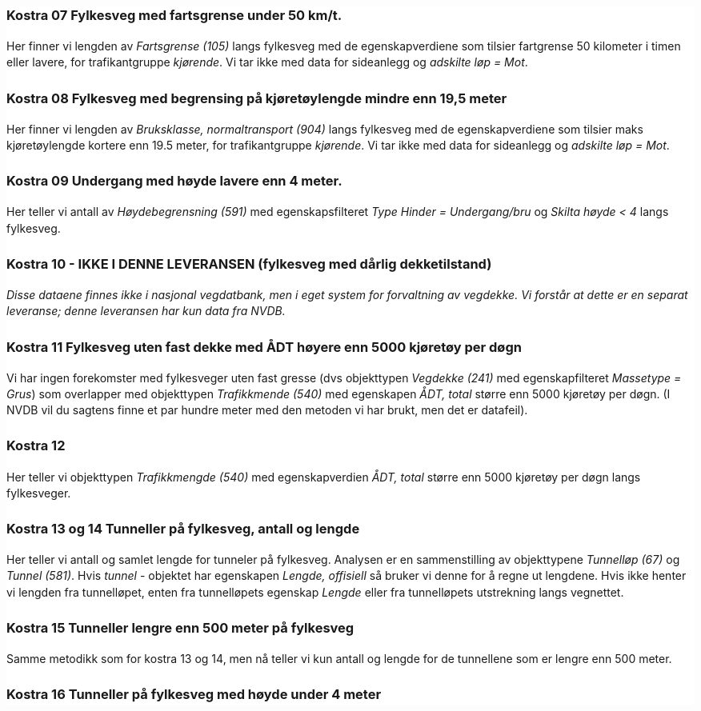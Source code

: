 
### Kostra 07 Fylkesveg med fartsgrense under 50 km/t. 

Her finner vi lengden av _Fartsgrense (105)_ langs fylkesveg med de egenskapverdiene som tilsier fartgrense 50 kilometer i timen eller lavere, for trafikantgruppe _kjørende_. Vi tar ikke med data for sideanlegg og _adskilte løp = Mot_.


### Kostra 08 Fylkesveg med begrensing på kjøretøylengde mindre enn 19,5 meter

Her finner vi lengden av _Bruksklasse, normaltransport (904)_ langs fylkesveg med de egenskapverdiene som tilsier maks kjøretøylengde kortere enn 19.5 meter, for trafikantgruppe _kjørende_. Vi tar ikke med data for sideanlegg og _adskilte løp = Mot_. 

### Kostra 09 Undergang med høyde lavere enn 4 meter. 

Her teller vi antall av _Høydebegrensning (591)_ med egenskapsfilteret _Type Hinder = Undergang/bru_ og _Skilta høyde < 4_ langs fylkesveg.

### Kostra 10 - IKKE I DENNE LEVERANSEN (fylkesveg med dårlig dekketilstand)

_Disse dataene finnes ikke i nasjonal vegdatbank, men i eget system for forvaltning av vegdekke. Vi forstår at dette er en separat leveranse; denne leveransen har kun data fra NVDB._

### Kostra 11 Fylkesveg uten fast dekke med ÅDT høyere enn 5000 kjøretøy per døgn 

Vi har ingen forekomster med fylkesveger uten fast gresse (dvs objekttypen _Vegdekke (241)_ med egenskapfilteret _Massetype = Grus_) som overlapper med objekttypen  _Trafikkmende (540)_ med egenskapen  _ÅDT, total_ større enn 5000 kjøretøy per døgn. (I NVDB vil du sagtens finne et par hundre meter med den metoden vi har brukt, men det er datafeil). 

### Kostra 12

Her teller vi objekttypen _Trafikkmengde (540)_ med egenskapverdien _ÅDT, total_ større enn 5000 kjøretøy per døgn langs fylkesveger. 

### Kostra 13 og 14 Tunneller på fylkesveg, antall og lengde

Her teller vi antall og samlet lengde for tunneler på fylkesveg. Analysen er en sammenstilling av objekttypene _Tunnelløp (67)_ og _Tunnel (581)_. Hvis _tunnel_ - objektet har egenskapen _Lengde, offisiell_ så bruker vi denne for å regne ut lengdene. Hvis ikke henter vi lengden fra tunnelløpet, enten fra tunnelløpets egenskap _Lengde_ eller fra tunnelløpets utstrekning langs vegnettet. 

### Kostra 15 Tunneller lengre enn 500 meter på fylkesveg 

Samme metodikk som for kostra 13 og 14, men nå teller vi kun antall og lengde for de tunnellene som er lengre enn 500 meter.

### Kostra 16 Tunneller på fylkesveg med høyde under 4 meter
